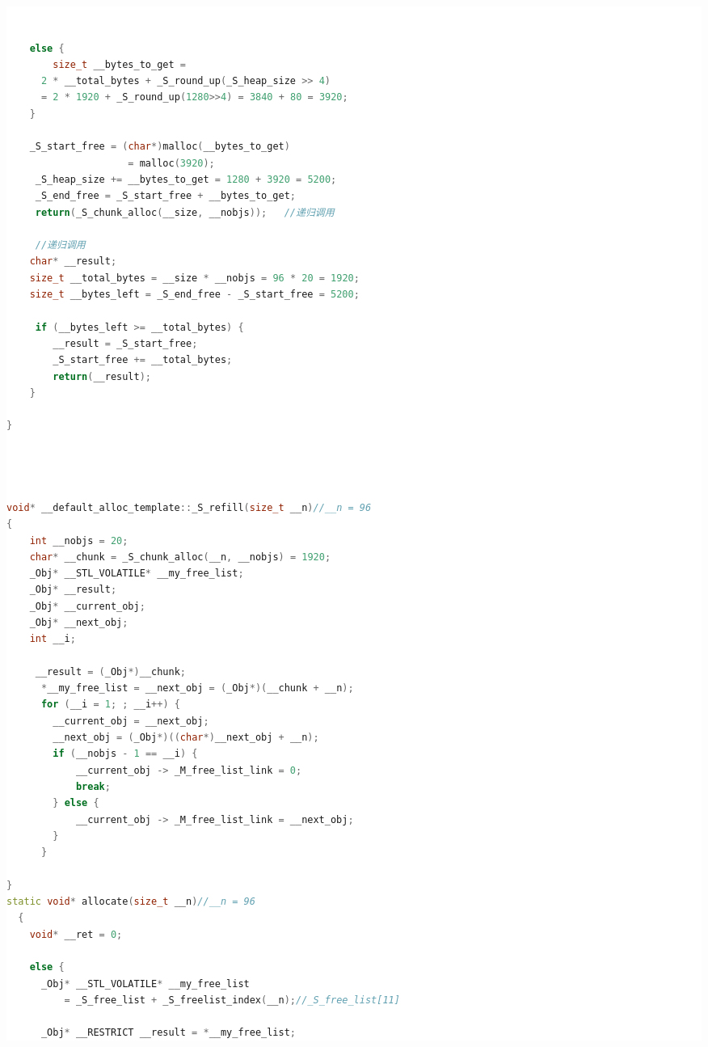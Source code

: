 ```c++
	
	
	else {
        size_t __bytes_to_get = 
	  2 * __total_bytes + _S_round_up(_S_heap_size >> 4)
	  = 2 * 1920 + _S_round_up(1280>>4) = 3840 + 80 = 3920;
	}
	
	_S_start_free = (char*)malloc(__bytes_to_get)
	                 = malloc(3920);
     _S_heap_size += __bytes_to_get = 1280 + 3920 = 5200;
     _S_end_free = _S_start_free + __bytes_to_get;
     return(_S_chunk_alloc(__size, __nobjs));	//递归调用				 

     //递归调用
	char* __result;
    size_t __total_bytes = __size * __nobjs = 96 * 20 = 1920;
    size_t __bytes_left = _S_end_free - _S_start_free = 5200;
	
	 if (__bytes_left >= __total_bytes) {
        __result = _S_start_free;
        _S_start_free += __total_bytes;
        return(__result);
    }

}




void* __default_alloc_template::_S_refill(size_t __n)//__n = 96
{
    int __nobjs = 20;
    char* __chunk = _S_chunk_alloc(__n, __nobjs) = 1920;
    _Obj* __STL_VOLATILE* __my_free_list;
    _Obj* __result;
    _Obj* __current_obj;
    _Obj* __next_obj;
    int __i;
	
	 __result = (_Obj*)__chunk;
      *__my_free_list = __next_obj = (_Obj*)(__chunk + __n);
      for (__i = 1; ; __i++) {
        __current_obj = __next_obj;
        __next_obj = (_Obj*)((char*)__next_obj + __n);
        if (__nobjs - 1 == __i) {
            __current_obj -> _M_free_list_link = 0;
            break;
        } else {
            __current_obj -> _M_free_list_link = __next_obj;
        }
      }

}
static void* allocate(size_t __n)//__n = 96
  {
    void* __ret = 0;

    else {
      _Obj* __STL_VOLATILE* __my_free_list
          = _S_free_list + _S_freelist_index(__n);//_S_free_list[11]

      _Obj* __RESTRICT __result = *__my_free_list;
```